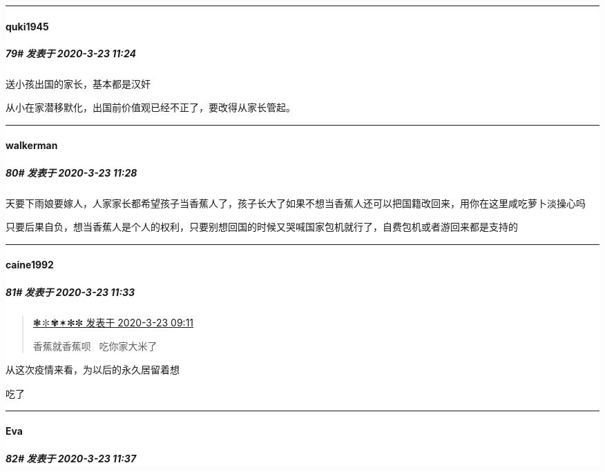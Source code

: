 

-----

####  quki1945  
##### 79#       发表于 2020-3-23 11:24




送小孩出国的家长，基本都是汉奸

从小在家潜移默化，出国前价值观已经不正了，要改得从家长管起。







-----

####  walkerman  
##### 80#       发表于 2020-3-23 11:28




天要下雨娘要嫁人，人家家长都希望孩子当香蕉人了，孩子长大了如果不想当香蕉人还可以把国籍改回来，用你在这里咸吃萝卜淡操心吗


只要后果自负，想当香蕉人是个人的权利，只要别想回国的时候又哭喊国家包机就行了，自费包机或者游回来都是支持的







-----

####  caine1992  
##### 81#       发表于 2020-3-23 11:33



<blockquote><a href="httphttps://bbs.saraba1st.com/2b/forum.php?mod=redirect&amp;goto=findpost&amp;pid=46840748&amp;ptid=1920372" target="_blank">❃✽✾✶✻✼ 发表于 2020-3-23 09:11</a>

香蕉就香蕉呗   吃你家大米了</blockquote>
从这次疫情来看，为以后的永久居留着想

吃了







-----

####  Eva  
##### 82#       发表于 2020-3-23 11:37




